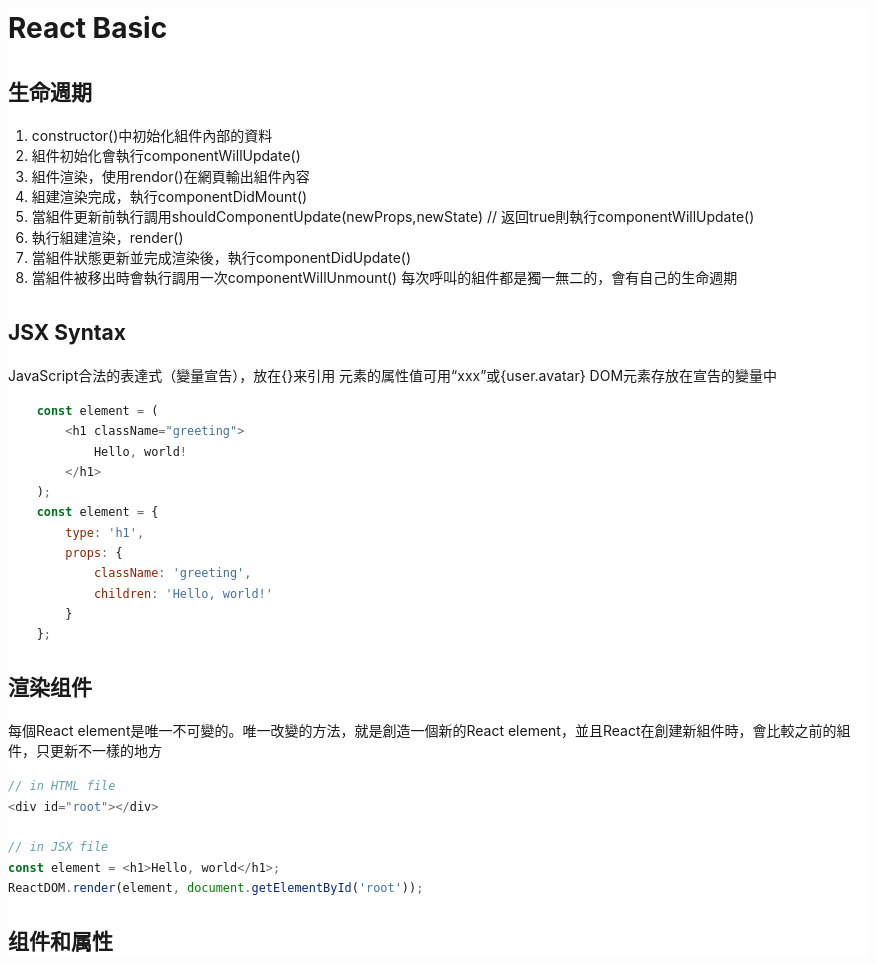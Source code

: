 # React Basic

## 生命週期

1. constructor()中初始化組件內部的資料
2. 組件初始化會執行componentWillUpdate()
3. 組件渲染，使用rendor()在網頁輸出組件內容
4. 組建渲染完成，執行componentDidMount()
5. 當組件更新前執行調用shouldComponentUpdate(newProps,newState)  // 返回true則執行componentWillUpdate()
6. 執行組建渲染，render()
7. 當組件狀態更新並完成渲染後，執行componentDidUpdate()
8. 當組件被移出時會執行調用一次componentWillUnmount()
每次呼叫的組件都是獨一無二的，會有自己的生命週期

## JSX Syntax

JavaScript合法的表達式（變量宣告），放在{}来引用
元素的属性值可用“xxx”或{user.avatar}
DOM元素存放在宣告的變量中

```js
    const element = (
        <h1 className="greeting">
            Hello, world!
        </h1>
    );
    const element = {
        type: 'h1',
        props: {
            className: 'greeting',
            children: 'Hello, world!'
        }
    };
```

## 渲染组件

每個React element是唯一不可變的。唯一改變的方法，就是創造一個新的React element，並且React在創建新組件時，會比較之前的組件，只更新不一樣的地方

```js
// in HTML file
<div id="root"></div>

// in JSX file
const element = <h1>Hello, world</h1>;
ReactDOM.render(element, document.getElementById('root'));
```

## 组件和属性
